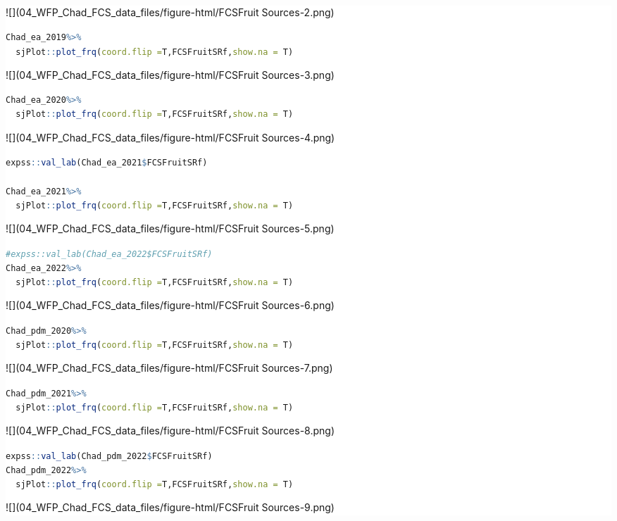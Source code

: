 ![](04_WFP_Chad_FCS_data_files/figure-html/FCSFruit Sources-2.png)

```r
Chad_ea_2019%>% 
  sjPlot::plot_frq(coord.flip =T,FCSFruitSRf,show.na = T)
```

![](04_WFP_Chad_FCS_data_files/figure-html/FCSFruit Sources-3.png)

```r
Chad_ea_2020%>% 
  sjPlot::plot_frq(coord.flip =T,FCSFruitSRf,show.na = T)
```

![](04_WFP_Chad_FCS_data_files/figure-html/FCSFruit Sources-4.png)

```r
expss::val_lab(Chad_ea_2021$FCSFruitSRf)

Chad_ea_2021%>% 
  sjPlot::plot_frq(coord.flip =T,FCSFruitSRf,show.na = T)
```

![](04_WFP_Chad_FCS_data_files/figure-html/FCSFruit Sources-5.png)

```r
#expss::val_lab(Chad_ea_2022$FCSFruitSRf)
Chad_ea_2022%>% 
  sjPlot::plot_frq(coord.flip =T,FCSFruitSRf,show.na = T)
```

![](04_WFP_Chad_FCS_data_files/figure-html/FCSFruit Sources-6.png)

```r
Chad_pdm_2020%>% 
  sjPlot::plot_frq(coord.flip =T,FCSFruitSRf,show.na = T)
```

![](04_WFP_Chad_FCS_data_files/figure-html/FCSFruit Sources-7.png)

```r
Chad_pdm_2021%>% 
  sjPlot::plot_frq(coord.flip =T,FCSFruitSRf,show.na = T)
```

![](04_WFP_Chad_FCS_data_files/figure-html/FCSFruit Sources-8.png)

```r
expss::val_lab(Chad_pdm_2022$FCSFruitSRf)
Chad_pdm_2022%>% 
  sjPlot::plot_frq(coord.flip =T,FCSFruitSRf,show.na = T)
```

![](04_WFP_Chad_FCS_data_files/figure-html/FCSFruit Sources-9.png)


